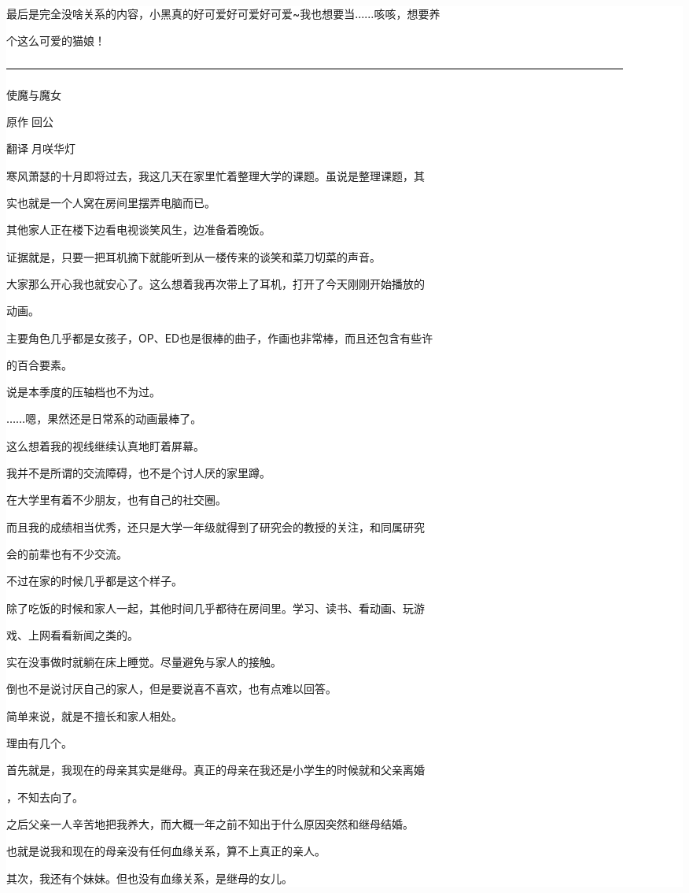 最后是完全没啥关系的内容，小黑真的好可爱好可爱好可爱~我也想要当……咳咳，想要养

个这么可爱的猫娘！

————————————————————————————————————————————————————————

使魔与魔女

原作 回公

翻译 月咲华灯

寒风萧瑟的十月即将过去，我这几天在家里忙着整理大学的课题。虽说是整理课题，其

实也就是一个人窝在房间里摆弄电脑而已。

其他家人正在楼下边看电视谈笑风生，边准备着晚饭。

证据就是，只要一把耳机摘下就能听到从一楼传来的谈笑和菜刀切菜的声音。

大家那么开心我也就安心了。这么想着我再次带上了耳机，打开了今天刚刚开始播放的

动画。

主要角色几乎都是女孩子，OP、ED也是很棒的曲子，作画也非常棒，而且还包含有些许

的百合要素。

说是本季度的压轴档也不为过。

……嗯，果然还是日常系的动画最棒了。

这么想着我的视线继续认真地盯着屏幕。

我并不是所谓的交流障碍，也不是个讨人厌的家里蹲。

在大学里有着不少朋友，也有自己的社交圈。

而且我的成绩相当优秀，还只是大学一年级就得到了研究会的教授的关注，和同属研究

会的前辈也有不少交流。

不过在家的时候几乎都是这个样子。

除了吃饭的时候和家人一起，其他时间几乎都待在房间里。学习、读书、看动画、玩游

戏、上网看看新闻之类的。

实在没事做时就躺在床上睡觉。尽量避免与家人的接触。

倒也不是说讨厌自己的家人，但是要说喜不喜欢，也有点难以回答。

简单来说，就是不擅长和家人相处。

理由有几个。

首先就是，我现在的母亲其实是继母。真正的母亲在我还是小学生的时候就和父亲离婚

，不知去向了。

之后父亲一人辛苦地把我养大，而大概一年之前不知出于什么原因突然和继母结婚。

也就是说我和现在的母亲没有任何血缘关系，算不上真正的亲人。

其次，我还有个妹妹。但也没有血缘关系，是继母的女儿。
